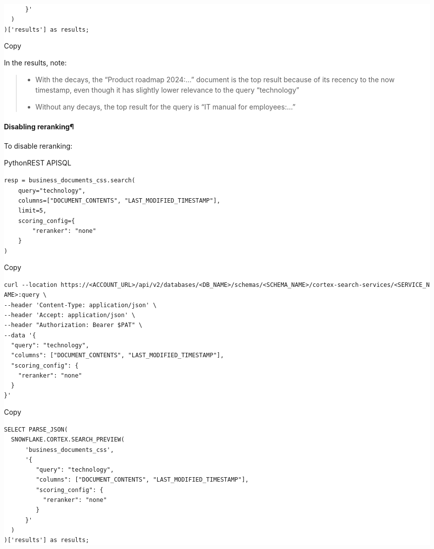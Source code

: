           }'
      )
    )['results'] as results;
    

Copy

In the results, note:

>   * With the decays, the “Product roadmap 2024:…” document is the top result because of its recency to the now timestamp, even though it has slightly lower relevance to the query “technology”
> 
>   * Without any decays, the top result for the query is “IT manual for employees:…”
> 
> 


#### Disabling reranking¶

To disable reranking:

PythonREST APISQL
    
    
    resp = business_documents_css.search(
        query="technology",
        columns=["DOCUMENT_CONTENTS", "LAST_MODIFIED_TIMESTAMP"],
        limit=5,
        scoring_config={
            "reranker": "none"
        }
    )
    

Copy
    
    
    curl --location https://<ACCOUNT_URL>/api/v2/databases/<DB_NAME>/schemas/<SCHEMA_NAME>/cortex-search-services/<SERVICE_NAME>:query \
    --header 'Content-Type: application/json' \
    --header 'Accept: application/json' \
    --header "Authorization: Bearer $PAT" \
    --data '{
      "query": "technology",
      "columns": ["DOCUMENT_CONTENTS", "LAST_MODIFIED_TIMESTAMP"],
      "scoring_config": {
        "reranker": "none"
      }
    }'
    

Copy
    
    
    SELECT PARSE_JSON(
      SNOWFLAKE.CORTEX.SEARCH_PREVIEW(
          'business_documents_css',
          '{
             "query": "technology",
             "columns": ["DOCUMENT_CONTENTS", "LAST_MODIFIED_TIMESTAMP"],
             "scoring_config": {
               "reranker": "none"
             }
          }'
      )
    )['results'] as results;
    